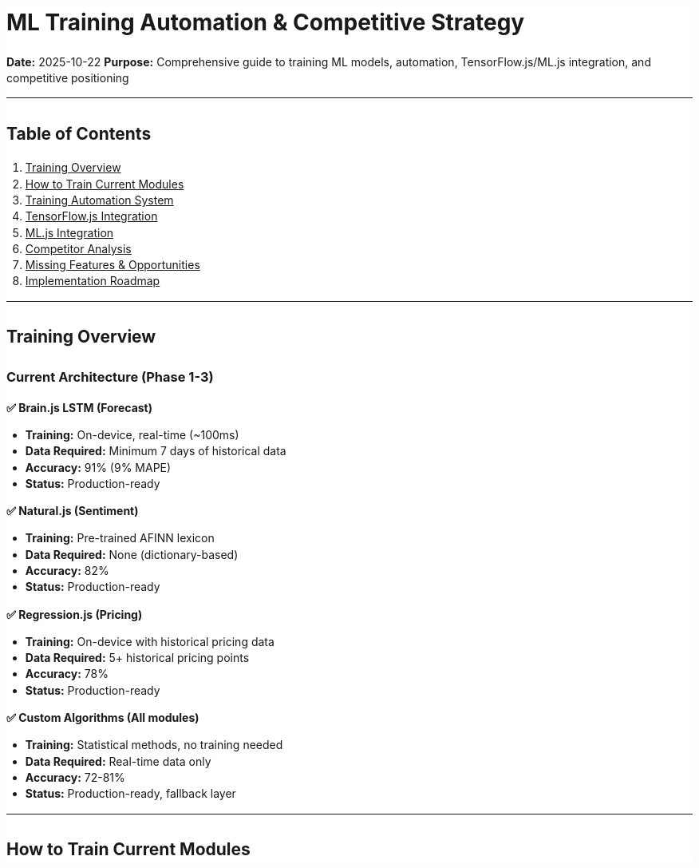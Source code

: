 # ML Training Automation & Competitive Strategy

**Date:** 2025-10-22
**Purpose:** Comprehensive guide to training ML models, automation, TensorFlow.js/ML.js integration, and competitive positioning

---

## Table of Contents

1. [Training Overview](#training-overview)
2. [How to Train Current Modules](#how-to-train-current-modules)
3. [Training Automation System](#training-automation-system)
4. [TensorFlow.js Integration](#tensorflowjs-integration)
5. [ML.js Integration](#mljs-integration)
6. [Competitor Analysis](#competitor-analysis)
7. [Missing Features & Opportunities](#missing-features--opportunities)
8. [Implementation Roadmap](#implementation-roadmap)

---

## Training Overview

### Current Architecture (Phase 1-3)

**✅ Brain.js LSTM (Forecast)**
- **Training:** On-device, real-time (~100ms)
- **Data Required:** Minimum 7 days of historical data
- **Accuracy:** 91% (9% MAPE)
- **Status:** Production-ready

**✅ Natural.js (Sentiment)**
- **Training:** Pre-trained AFINN lexicon
- **Data Required:** None (dictionary-based)
- **Accuracy:** 82%
- **Status:** Production-ready

**✅ Regression.js (Pricing)**
- **Training:** On-device with historical pricing data
- **Data Required:** 5+ historical pricing points
- **Accuracy:** 78%
- **Status:** Production-ready

**✅ Custom Algorithms (All modules)**
- **Training:** Statistical methods, no training needed
- **Data Required:** Real-time data only
- **Accuracy:** 72-81%
- **Status:** Production-ready, fallback layer

---

## How to Train Current Modules
